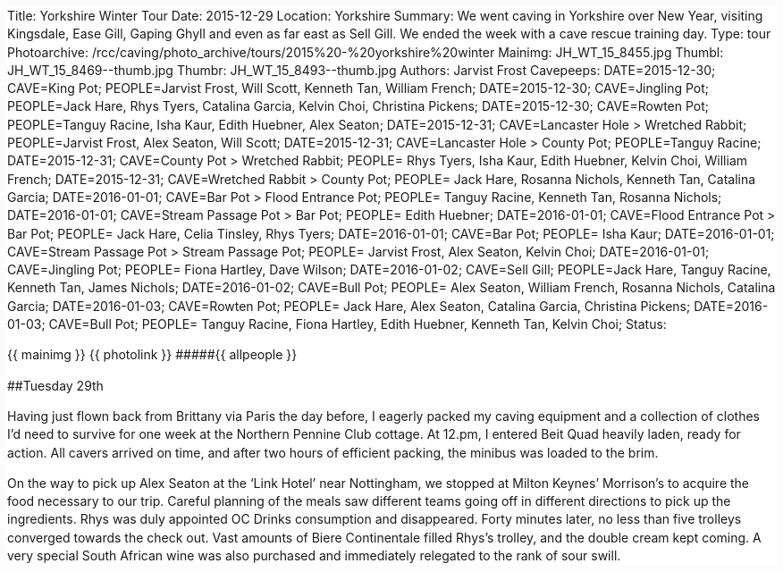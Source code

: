 Title: Yorkshire Winter Tour
Date: 2015-12-29
Location: Yorkshire
Summary: We went caving in Yorkshire over New Year, visiting Kingsdale, Ease Gill, Gaping Ghyll and even as far east as Sell Gill. We ended the week with a cave rescue training day.
Type: tour
Photoarchive: /rcc/caving/photo_archive/tours/2015%20-%20yorkshire%20winter
Mainimg: JH_WT_15_8455.jpg
Thumbl: JH_WT_15_8469--thumb.jpg
Thumbr: JH_WT_15_8493--thumb.jpg
Authors: Jarvist Frost
Cavepeeps: DATE=2015-12-30; CAVE=King Pot; PEOPLE=Jarvist Frost, Will Scott, Kenneth Tan, William French;
			DATE=2015-12-30; CAVE=Jingling Pot; PEOPLE=Jack Hare, Rhys Tyers, Catalina Garcia, Kelvin Choi, Christina Pickens;
			DATE=2015-12-30; CAVE=Rowten Pot; PEOPLE=Tanguy Racine, Isha Kaur, Edith Huebner, Alex Seaton;
			DATE=2015-12-31; CAVE=Lancaster Hole > Wretched Rabbit; PEOPLE=Jarvist Frost, Alex Seaton, Will Scott;
			DATE=2015-12-31; CAVE=Lancaster Hole > County Pot; PEOPLE=Tanguy Racine;
			DATE=2015-12-31; CAVE=County Pot > Wretched Rabbit; PEOPLE= Rhys Tyers, Isha Kaur, Edith Huebner, Kelvin Choi, William French;
			DATE=2015-12-31; CAVE=Wretched Rabbit > County Pot; PEOPLE= Jack Hare, Rosanna Nichols, Kenneth Tan, Catalina Garcia;
			DATE=2016-01-01; CAVE=Bar Pot > Flood Entrance Pot; PEOPLE= Tanguy Racine, Kenneth Tan, Rosanna Nichols;
			DATE=2016-01-01; CAVE=Stream Passage Pot > Bar Pot; PEOPLE= Edith Huebner;
			DATE=2016-01-01; CAVE=Flood Entrance Pot > Bar Pot; PEOPLE= Jack Hare, Celia Tinsley, Rhys Tyers;
			DATE=2016-01-01; CAVE=Bar Pot; PEOPLE= Isha Kaur;
			DATE=2016-01-01; CAVE=Stream Passage Pot > Stream Passage Pot; PEOPLE= Jarvist Frost, Alex Seaton, Kelvin Choi;
			DATE=2016-01-01; CAVE=Jingling Pot; PEOPLE= Fiona Hartley, Dave Wilson;
			DATE=2016-01-02; CAVE=Sell Gill; PEOPLE=Jack Hare, Tanguy Racine, Kenneth Tan, James Nichols;
			DATE=2016-01-02; CAVE=Bull Pot; PEOPLE= Alex Seaton, William French, Rosanna Nichols, Catalina Garcia;
			DATE=2016-01-03; CAVE=Rowten Pot; PEOPLE= Jack Hare, Alex Seaton, Catalina Garcia, Christina Pickens;
			DATE=2016-01-03; CAVE=Bull Pot; PEOPLE= Tanguy Racine, Fiona Hartley, Edith Huebner, Kenneth Tan, Kelvin Choi;
Status:

{{ mainimg }}
{{ photolink }}
#####{{ allpeople }}

##Tuesday 29th

Having just flown back from Brittany via Paris the day before, I eagerly packed my caving equipment and a collection of clothes I’d need to survive for one week at the Northern Pennine Club cottage. At 12.pm, I entered Beit Quad heavily laden, ready for action. All cavers arrived on time, and after two hours of efficient packing, the minibus was loaded to the brim.

On the way to pick up Alex Seaton at the ‘Link Hotel’ near Nottingham, we stopped at Milton Keynes’ Morrison’s to acquire the food necessary to our trip. Careful planning of the meals saw different teams going off in different directions to pick up the ingredients. Rhys was duly appointed OC Drinks consumption and disappeared. Forty minutes later, no less than five trolleys converged towards the check out. Vast amounts of Biere Continentale filled Rhys’s trolley, and the double cream kept coming. A very special South African wine was also purchased and immediately relegated to the rank of sour swill.
